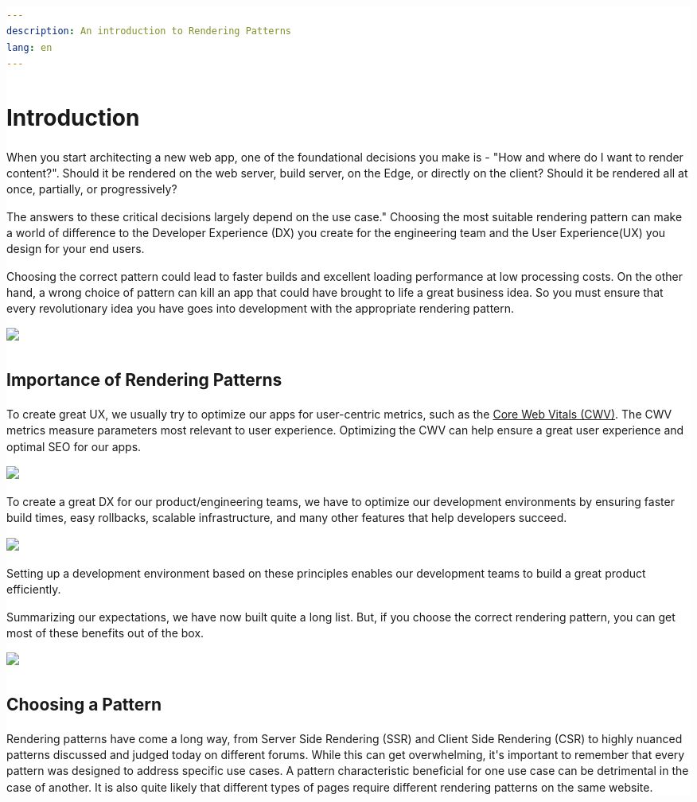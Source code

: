 ```yaml
---
description: An introduction to Rendering Patterns
lang: en
---
```

# Introduction

When you start architecting a new web app, one of the foundational decisions you make is - "How and where do I want to render content?". Should it be rendered on the web server, build server, on the Edge, or directly on the client? Should it be rendered all at once, partially, or progressively?

The answers to these critical decisions largely depend on the use case." Choosing the most suitable rendering pattern can make a world of difference to the Developer Experience (DX) you create for the engineering team and the User Experience(UX) you design for your end users.

Choosing the correct pattern could lead to faster builds and excellent loading performance at low processing costs. On the other hand, a wrong choice of pattern can kill an app that could have brought to life a great business idea. So you must ensure that every revolutionary idea you have goes into development with the appropriate rendering pattern.

![](https://res.cloudinary.com/ddxwdqwkr/image/upload/f_auto/v1658990025/patterns.dev/4.1.png)

## Importance of Rendering Patterns

To create great UX, we usually try to optimize our apps for user-centric metrics, such as the [Core Web Vitals (CWV)](https://web.dev/vitals/). The CWV metrics measure parameters most relevant to user experience. Optimizing the CWV can help ensure a great user experience and optimal SEO for our apps.

![](https://res.cloudinary.com/ddxwdqwkr/image/upload/f_auto/v1660456914/patterns.dev/web-vitals.png)

To create a great DX for our product/engineering teams, we have to
optimize our development environments by ensuring faster build times, easy rollbacks, scalable infrastructure, and many other features that help developers succeed.

![](https://res.cloudinary.com/ddxwdqwkr/image/upload/f_auto/v1658990025/patterns.dev/5.png)

Setting up a development environment based on these principles enables our development teams to build a great product efficiently.

Summarizing our expectations, we have now built quite a long list. But, if you choose the correct rendering pattern, you can get most of these benefits out of the box.

![](https://res.cloudinary.com/ddxwdqwkr/image/upload/f_auto/v1658990025/patterns.dev/6.png)

## Choosing a Pattern

Rendering patterns have come a long way, from Server Side Rendering (SSR) and Client Side Rendering (CSR) to highly nuanced patterns discussed and judged today on different forums. While this can get overwhelming, it's important to remember that every pattern was designed to address specific use cases. A pattern characteristic beneficial for one use case can be detrimental in the case of another. It is also quite likely that different types of pages require different rendering patterns on the same website.
